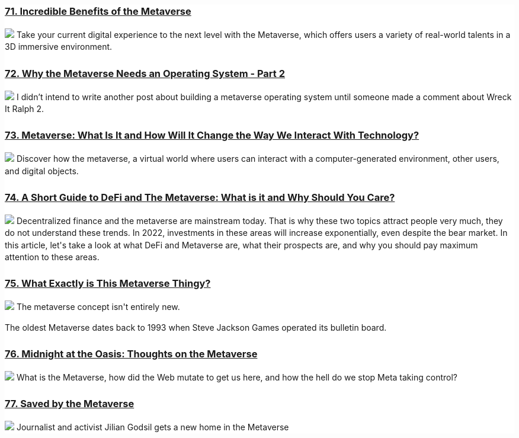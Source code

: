 ### [71. Incredible Benefits of the Metaverse](https://hackernoon.com/incredible-benefits-of-the-metaverse)
![](https://cdn.hackernoon.com/images/MUo6MihNAVUIcUvRBbcToKZ7MKh1-nv93nvu.jpeg)
Take your current digital experience to the next level with the Metaverse, which offers users a variety of real-world talents in a 3D immersive environment.

### [72. Why the Metaverse Needs an Operating System - Part 2](https://hackernoon.com/why-the-metaverse-needs-an-operating-system-part-2)
![](https://cdn.hackernoon.com/images/Ah2jLzMePieEW0CzYzRXo6GsVyA3-uf93092.jpeg)
I didn’t intend to write another post about building a metaverse operating system until someone made a comment about Wreck It Ralph 2.

### [73. Metaverse: What Is It and How Will It Change the Way We Interact With Technology?](https://hackernoon.com/metaverse-what-is-it-and-how-will-it-change-the-way-we-interact-with-technology)
![](https://cdn.hackernoon.com/images/dSZLCogL1RPIkYBjh6hEymPQ7ib2-f693q9b.jpeg)
Discover how the metaverse, a virtual world where users can interact with a computer-generated environment, other users, and digital objects.

### [74. A Short Guide to DeFi and The Metaverse: What is it and Why Should You Care?](https://hackernoon.com/a-short-guide-to-defi-and-the-metaverse-what-is-it-and-why-should-you-care)
![](https://cdn.hackernoon.com/images/v6WxeZKmn3XLcnGFkevPft6MID23-8c9307p.jpeg)
Decentralized finance and the metaverse are mainstream today. That is why these two topics attract people very much, they do not understand these trends. In 2022, investments in these areas will increase exponentially, even despite the bear market. In this article, let's take a look at what DeFi and Metaverse are, what their prospects are, and why you should pay maximum attention to these areas. 

### [75. What Exactly is This Metaverse Thingy?](https://hackernoon.com/what-exactly-is-this-metaverse-thingy)
![](https://cdn.hackernoon.com/images/Av2xhu7r5bNn9bzrMBM0A5KpGiC2-a2c3jsx.jpeg)
The metaverse concept isn't entirely new. 

The oldest Metaverse dates back to 1993 when Steve Jackson Games operated its bulletin board. 

### [76. Midnight at the Oasis: Thoughts on the Metaverse](https://hackernoon.com/midnight-at-the-oasis-thoughts-on-the-metaverse)
![](https://cdn.hackernoon.com/images/RpIdGZTGM9TEj2jRWuFVke3PauB3-7562ga9.jpeg)
What is the Metaverse, how did the Web mutate to get us here, and how the hell do we stop Meta taking control?

### [77. Saved by the Metaverse](https://hackernoon.com/saved-by-the-metaverse)
![](https://cdn.hackernoon.com/images/wRNYvtpOEveLDNeF8rW4HD5W26D2-ed93229.jpeg)
Journalist and activist Jilian Godsil gets a new home in the Metaverse
